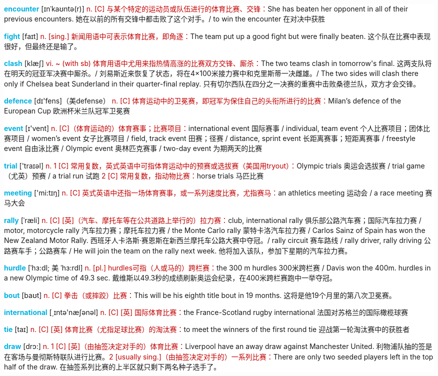 <font color="sky blue">**encounter**</font> [ɪnˈkaʊntə(r)]
<font color="#c00000">n. [C] 与某个特定的运动员或队伍进行的体育比赛、交锋：</font>She has beaten her opponent in all of their previous encounters. 她在以前的所有交锋中都击败了这个对手。/ to win the encounter 在对决中获胜

<font color="sky blue">**fight**</font> [faɪt] 
<font color="#c00000">n. [sing.] 新闻用语中可表示体育比赛，即角逐：</font>The team put up a good fight but were finally beaten. 这个队在比赛中表现很好，但最终还是输了。
           
<font color="sky blue">**clash**</font> [klæʃ]
<font color="#c00000">vi. ~ (with sb) 体育用语中尤用来指热情高涨的比赛双方交锋、厮杀：</font>The two teams clash in tomorrow's final. 这两支队将在明天的冠亚军决赛中厮杀。/ 刘易斯近来恢复了状态，将在4×100米接力赛中和克里斯蒂一决雌雄。/ The two sides will clash there only if Chelsea beat Sunderland in their quarter-final replay. 只有切尔西队在四分之一决赛的重赛中击败桑德兰队，双方才会交锋。

<font color="sky blue">**defence**</font> [dɪ'fens]（美defense）
<font color="#c00000">n. [C] 体育运动中的卫冕赛，即冠军为保住自己的头衔所进行的比赛：</font>Milan’s defence of the European Cup 欧洲杯米兰队冠军卫冕赛

<font color="sky blue">**event**</font> [ɪ'vent] 
<font color="#c00000">n. [C]（体育运动的）体育赛事；比赛项目：</font>international event 国际赛事 / individual, team event 个人比赛项目；团体比赛项目 / women’s event 女子比赛项目 / field, track event 田赛；径赛 / distance, sprint event 长距离赛事；短距离赛事 / freestyle event 自由泳比赛 / Olympic event 奥林匹克赛事 / two-day event 为期两天的比赛

<font color="sky blue">**trial**</font> ['traɪəl] 
<font color="#c00000">n. 1 [C] 常用复数，英式英语中可指体育运动中的预赛或选拔赛（美国用tryout）：</font>Olympic trials 奥运会选拔赛 / trial game（尤英）预赛 / a trial run 试跑 <font color="#c00000">2 [C] 常用复数，指动物比赛：</font>horse trials 马匹比赛

<font color="sky blue">**meeting**</font> ['mi:tɪŋ] 
<font color="#c00000">n. [C] 英式英语中还指一场体育赛事，或一系列速度比赛，尤指赛马：</font>an athletics meeting 运动会 / a race meeting 赛马大会
           
<font color="sky blue">**rally**</font> [ˈræli]
<font color="#c00000">n. [C] [英]（汽车、摩托车等在公共道路上举行的）拉力赛：</font>club, international rally 俱乐部公路汽车赛；国际汽车拉力赛 / motor, motorcycle rally 汽车拉力赛；摩托车拉力赛 / the Monte Carlo rally 蒙特卡洛汽车拉力赛 / Carlos Sainz of Spain has won the New Zealand Motor Rally. 西班牙人卡洛斯·赛恩斯在新西兰摩托车公路大赛中夺冠。/ rally circuit 赛车路线 / rally driver, rally driving 公路赛车手；公路赛车 / He will join the team on the rally next week. 他将加入该队，参加下星期的汽车拉力赛。
           
<font color="sky blue">**hurdle**</font> [ˈhɜ:dl; 美 ˈhɜ:rdl]
<font color="#c00000">n. [pl.] hurdles可指（人或马的）跨栏赛：</font>the 300 m hurdles 300米跨栏赛 / Davis won the 400m. hurdles in a new Olympic time of 49.3 sec. 戴维斯以49.3秒的成绩刷新奥运会纪录，在400米跨栏赛跑中一举夺冠。
           
<font color="sky blue">**bout**</font> [baʊt]
<font color="#c00000">n. [C] 拳击（或摔跤）比赛：</font>This will be his eighth title bout in 19 months. 这将是他19个月里的第八次卫冕赛。
 
<font color="sky blue">**international**</font> [͵ɪntə'næʃənəl] 
<font color="#c00000">n. [C] [英] 国际体育比赛：</font>the France-Scotland rugby international 法国对苏格兰的国际橄榄球赛

<font color="sky blue">**tie**</font> [taɪ] 
<font color="#c00000">n. [C] [英] 体育比赛（尤指足球比赛）的淘汰赛：</font>to meet the winners of the first round tie 迎战第一轮淘汰赛中的获胜者

<font color="sky blue">**draw**</font> [drɔ:] 
<font color="#c00000">n. 1 [C] [英]（由抽签决定对手的）体育比赛：</font>Liverpool have an away draw against Manchester United. 利物浦队抽的签是在客场与曼彻斯特联队进行比赛。<font color="#c00000">2 [usually sing.]（由抽签决定对手的）一系列比赛：</font>There are only two seeded players left in the top half of the draw. 在抽签系列比赛的上半区就只剩下两名种子选手了。
